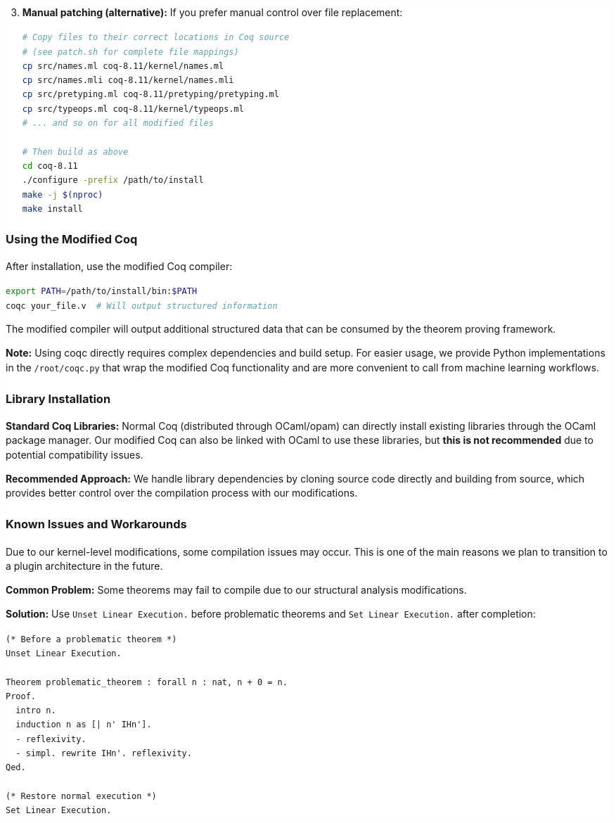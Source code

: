 3. **Manual patching (alternative):**
   If you prefer manual control over file replacement:
   ```bash
   # Copy files to their correct locations in Coq source
   # (see patch.sh for complete file mappings)
   cp src/names.ml coq-8.11/kernel/names.ml
   cp src/names.mli coq-8.11/kernel/names.mli
   cp src/pretyping.ml coq-8.11/pretyping/pretyping.ml
   cp src/typeops.ml coq-8.11/kernel/typeops.ml
   # ... and so on for all modified files
   
   # Then build as above
   cd coq-8.11
   ./configure -prefix /path/to/install
   make -j $(nproc)
   make install
   ```

### Using the Modified Coq

After installation, use the modified Coq compiler:

```bash
export PATH=/path/to/install/bin:$PATH
coqc your_file.v  # Will output structured information
```

The modified compiler will output additional structured data that can be consumed by the theorem proving framework.

**Note:** Using coqc directly requires complex dependencies and build setup. For easier usage, we provide Python implementations in the `/root/coqc.py` that wrap the modified Coq functionality and are more convenient to call from machine learning workflows.

### Library Installation

**Standard Coq Libraries:** Normal Coq (distributed through OCaml/opam) can directly install existing libraries through the OCaml package manager. Our modified Coq can also be linked with OCaml to use these libraries, but **this is not recommended** due to potential compatibility issues.

**Recommended Approach:** We handle library dependencies by cloning source code directly and building from source, which provides better control over the compilation process with our modifications.

### Known Issues and Workarounds

Due to our kernel-level modifications, some compilation issues may occur. This is one of the main reasons we plan to transition to a plugin architecture in the future.

**Common Problem:** Some theorems may fail to compile due to our structural analysis modifications.

**Solution:** Use `Unset Linear Execution.` before problematic theorems and `Set Linear Execution.` after completion:

```coq
(* Before a problematic theorem *)
Unset Linear Execution.

Theorem problematic_theorem : forall n : nat, n + 0 = n.
Proof.
  intro n.
  induction n as [| n' IHn'].
  - reflexivity.
  - simpl. rewrite IHn'. reflexivity.
Qed.

(* Restore normal execution *)  
Set Linear Execution.

```